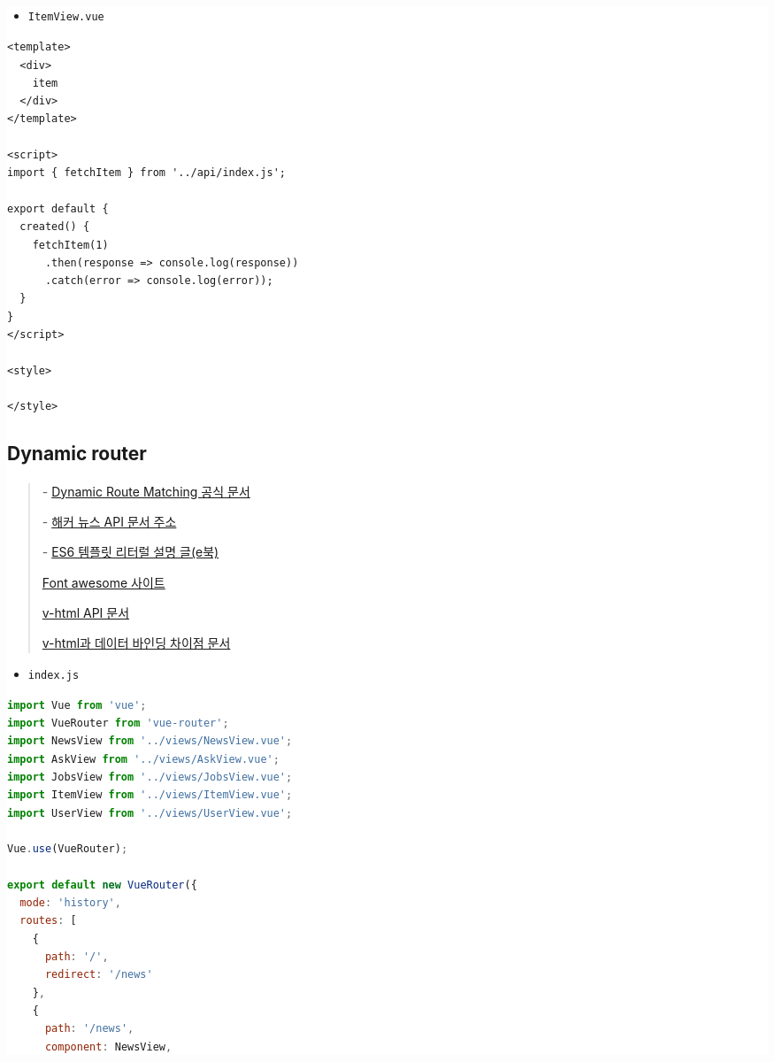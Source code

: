 - `ItemView.vue`

```vue
<template>
  <div>
    item
  </div>
</template>

<script>
import { fetchItem } from '../api/index.js';

export default {
  created() {
    fetchItem(1)
      .then(response => console.log(response))
      .catch(error => console.log(error));
  }
}
</script>

<style>

</style>

```

##  Dynamic router

> \- [Dynamic Route Matching 공식 문서](https://router.vuejs.org/guide/essentials/dynamic-matching.html)
>
> \- [해커 뉴스 API 문서 주소](https://github.com/tastejs/hacker-news-pwas/blob/master/docs/api.md)
>
> \- [ES6 템플릿 리터럴 설명 글(e북)](https://joshua1988.github.io/es6-online-book/template-literal.html)
>
> [Font awesome 사이트](https://fontawesome.com/)
>
> [v-html API 문서](https://vuejs.org/v2/api/#v-html)
>
> [v-html과 데이터 바인딩 차이점 문서](https://vuejs.org/v2/guide/syntax.html#Raw-HTML)

- `index.js`

```js
import Vue from 'vue';
import VueRouter from 'vue-router';
import NewsView from '../views/NewsView.vue';
import AskView from '../views/AskView.vue';
import JobsView from '../views/JobsView.vue';
import ItemView from '../views/ItemView.vue';
import UserView from '../views/UserView.vue';

Vue.use(VueRouter);

export default new VueRouter({
  mode: 'history',
  routes: [
    {
      path: '/',
      redirect: '/news' 
    },
    {
      path: '/news',
      component: NewsView,
```